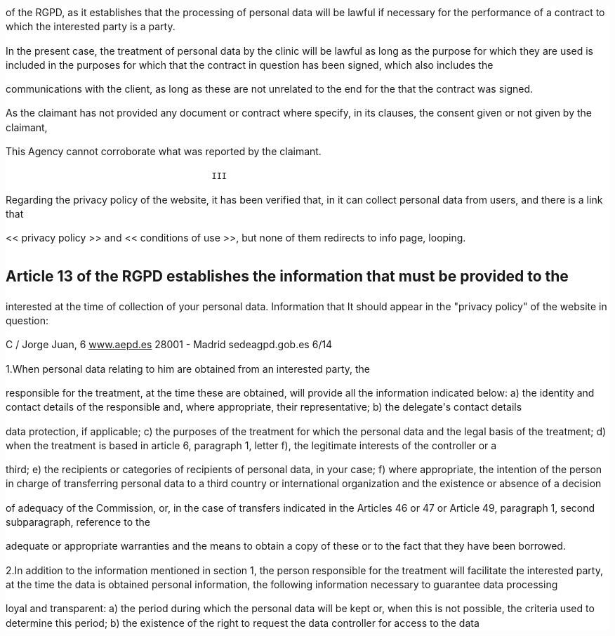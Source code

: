 of the RGPD, as it establishes that the processing of personal data will be lawful if
necessary for the performance of a contract to which the interested party is a party.

In the present case, the treatment of personal data by the clinic will be
lawful as long as the purpose for which they are used is included in the purposes for which
that the contract in question has been signed, which also includes the

communications with the client, as long as these are not unrelated to the end for the
that the contract was signed.

As the claimant has not provided any document or contract where
specify, in its clauses, the consent given or not given by the claimant,

This Agency cannot corroborate what was reported by the claimant.

                                             III

Regarding the privacy policy of the website, it has been verified that, in
it can collect personal data from users, and there is a link that

<< privacy policy >> and << conditions of use >>, but none of them
redirects to info page, looping.

## Article 13 of the RGPD establishes the information that must be provided to the

interested at the time of collection of your personal data. Information that
It should appear in the "privacy policy" of the website in question:

C / Jorge Juan, 6 www.aepd.es
28001 - Madrid sedeagpd.gob.es 6/14

1.When personal data relating to him are obtained from an interested party, the

responsible for the treatment, at the time these are obtained, will provide
all the information indicated below: a) the identity and contact details of the
responsible and, where appropriate, their representative; b) the delegate's contact details

data protection, if applicable; c) the purposes of the treatment for which the
personal data and the legal basis of the treatment; d) when the treatment is based
in article 6, paragraph 1, letter f), the legitimate interests of the controller or a

third; e) the recipients or categories of recipients of personal data,
in your case; f) where appropriate, the intention of the person in charge of transferring personal data to
a third country or international organization and the existence or absence of a decision

of adequacy of the Commission, or, in the case of transfers indicated in the
Articles 46 or 47 or Article 49, paragraph 1, second subparagraph, reference to the

adequate or appropriate warranties and the means to obtain a copy of these or
to the fact that they have been borrowed.

2.In addition to the information mentioned in section 1, the person responsible for the
treatment will facilitate the interested party, at the time the data is obtained
personal information, the following information necessary to guarantee data processing

loyal and transparent: a) the period during which the personal data will be kept or,
when this is not possible, the criteria used to determine this period; b) the
existence of the right to request the data controller for access to the data

